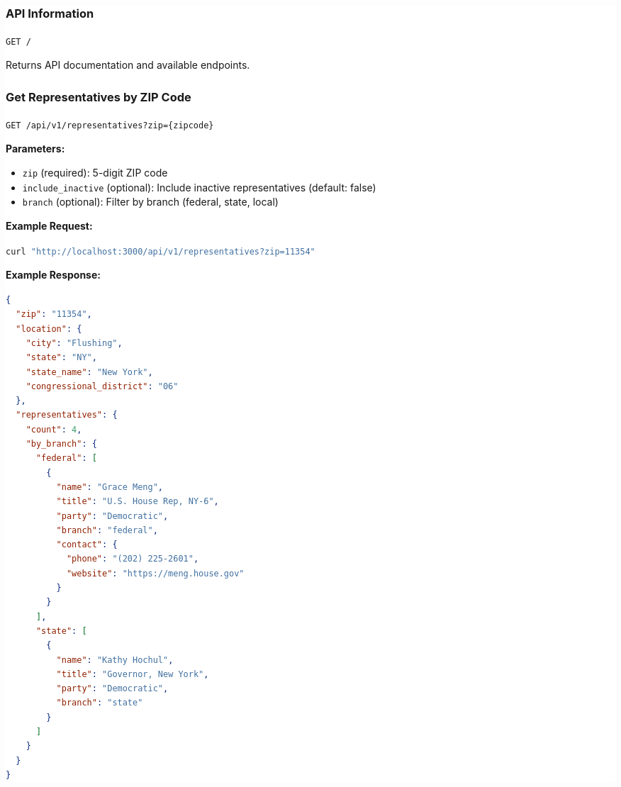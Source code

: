 ### API Information
```
GET /
```
Returns API documentation and available endpoints.

### Get Representatives by ZIP Code
```
GET /api/v1/representatives?zip={zipcode}
```

**Parameters:**
- `zip` (required): 5-digit ZIP code
- `include_inactive` (optional): Include inactive representatives (default: false)
- `branch` (optional): Filter by branch (federal, state, local)

**Example Request:**
```bash
curl "http://localhost:3000/api/v1/representatives?zip=11354"
```

**Example Response:**
```json
{
  "zip": "11354",
  "location": {
    "city": "Flushing",
    "state": "NY",
    "state_name": "New York",
    "congressional_district": "06"
  },
  "representatives": {
    "count": 4,
    "by_branch": {
      "federal": [
        {
          "name": "Grace Meng",
          "title": "U.S. House Rep, NY-6",
          "party": "Democratic",
          "branch": "federal",
          "contact": {
            "phone": "(202) 225-2601",
            "website": "https://meng.house.gov"
          }
        }
      ],
      "state": [
        {
          "name": "Kathy Hochul",
          "title": "Governor, New York",
          "party": "Democratic",
          "branch": "state"
        }
      ]
    }
  }
}
```
